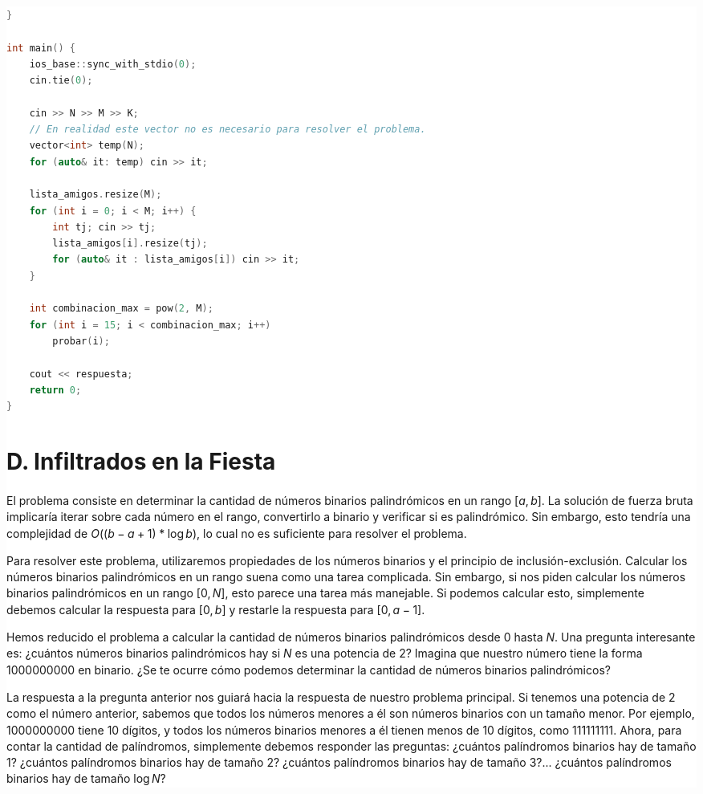 ```cpp
}

int main() {
    ios_base::sync_with_stdio(0);
    cin.tie(0);

    cin >> N >> M >> K;
    // En realidad este vector no es necesario para resolver el problema.
    vector<int> temp(N);
    for (auto& it: temp) cin >> it;
    
    lista_amigos.resize(M);
    for (int i = 0; i < M; i++) {
        int tj; cin >> tj;
        lista_amigos[i].resize(tj);
        for (auto& it : lista_amigos[i]) cin >> it;
    }

    int combinacion_max = pow(2, M);
    for (int i = 15; i < combinacion_max; i++)
        probar(i);

    cout << respuesta;
    return 0;
}
```

# D. Infiltrados en la Fiesta

El problema consiste en determinar la cantidad de números binarios palindrómicos en un rango $[a, b]$. La solución de fuerza bruta implicaría iterar sobre cada número en el rango, convertirlo a binario y verificar si es palindrómico. Sin embargo, esto tendría una complejidad de $O((b - a + 1) * \log b)$, lo cual no es suficiente para resolver el problema.

Para resolver este problema, utilizaremos propiedades de los números binarios y el principio de inclusión-exclusión. Calcular los números binarios palindrómicos en un rango suena como una tarea complicada. Sin embargo, si nos piden calcular los números binarios palindrómicos en un rango $[0, N]$, esto parece una tarea más manejable. Si podemos calcular esto, simplemente debemos calcular la respuesta para $[0, b]$ y restarle la respuesta para $[0, a-1]$.

Hemos reducido el problema a calcular la cantidad de números binarios palindrómicos desde $0$ hasta $N$. Una pregunta interesante es: ¿cuántos números binarios palindrómicos hay si $N$ es una potencia de $2$? Imagina que nuestro número tiene la forma $1000000000$ en binario. ¿Se te ocurre cómo podemos determinar la cantidad de números binarios palindrómicos?

La respuesta a la pregunta anterior nos guiará hacia la respuesta de nuestro problema principal. Si tenemos una potencia de 2 como el número anterior, sabemos que todos los números menores a él son números binarios con un tamaño menor. Por ejemplo, $1000000000$ tiene 10 dígitos, y todos los números binarios menores a él tienen menos de 10 dígitos, como $111111111$. Ahora, para contar la cantidad de palíndromos, simplemente debemos responder las preguntas: ¿cuántos palíndromos binarios hay de tamaño $1$? ¿cuántos palíndromos binarios hay de tamaño 2? ¿cuántos palíndromos binarios hay de tamaño $3$?... ¿cuántos palíndromos binarios hay de tamaño $\log N$?
